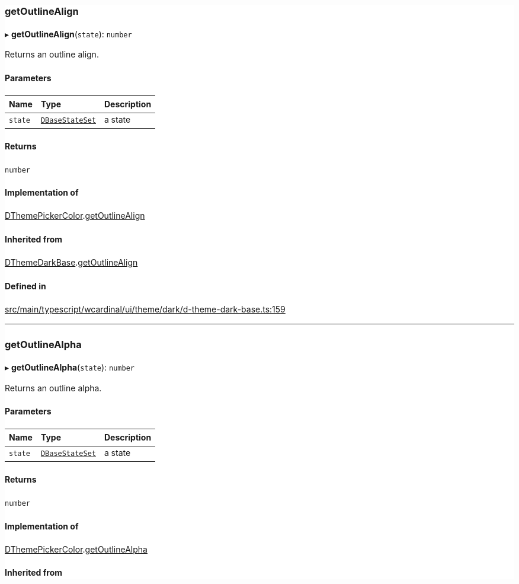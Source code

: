 ### getOutlineAlign

▸ **getOutlineAlign**(`state`): `number`

Returns an outline align.

#### Parameters

| Name | Type | Description |
| :------ | :------ | :------ |
| `state` | [`DBaseStateSet`](../interfaces/DBaseStateSet.md) | a state |

#### Returns

`number`

#### Implementation of

[DThemePickerColor](../interfaces/DThemePickerColor.md).[getOutlineAlign](../interfaces/DThemePickerColor.md#getoutlinealign)

#### Inherited from

[DThemeDarkBase](DThemeDarkBase.md).[getOutlineAlign](DThemeDarkBase.md#getoutlinealign)

#### Defined in

[src/main/typescript/wcardinal/ui/theme/dark/d-theme-dark-base.ts:159](https://github.com/winter-cardinal/winter-cardinal-ui/blob/v0.407.0/src/main/typescript/wcardinal/ui/theme/dark/d-theme-dark-base.ts#L159)

___

### getOutlineAlpha

▸ **getOutlineAlpha**(`state`): `number`

Returns an outline alpha.

#### Parameters

| Name | Type | Description |
| :------ | :------ | :------ |
| `state` | [`DBaseStateSet`](../interfaces/DBaseStateSet.md) | a state |

#### Returns

`number`

#### Implementation of

[DThemePickerColor](../interfaces/DThemePickerColor.md).[getOutlineAlpha](../interfaces/DThemePickerColor.md#getoutlinealpha)

#### Inherited from
